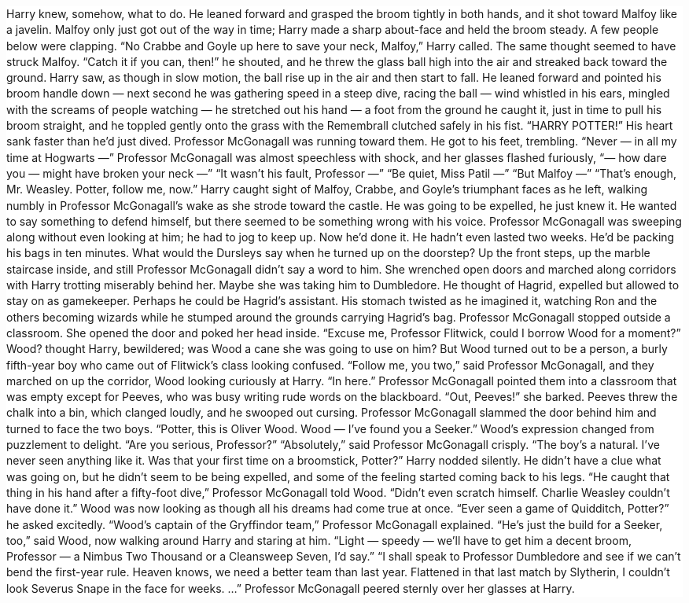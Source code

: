 Harry knew, somehow, what to do. He leaned forward and grasped the broom tightly in both hands, and it shot toward Malfoy like a javelin. Malfoy only just got out of the way in time; Harry made a sharp about-face and held the broom steady. A few people below were clapping.
“No Crabbe and Goyle up here to save your neck, Malfoy,” Harry called.
The same thought seemed to have struck Malfoy.
“Catch it if you can, then!” he shouted, and he threw the glass ball high into the air and streaked back toward the ground.
Harry saw, as though in slow motion, the ball rise up in the air and then start to fall. He leaned forward and pointed his broom handle down — next second he was gathering speed in a steep dive, racing the ball — wind whistled in his ears, mingled with the screams of people watching — he stretched out his hand — a foot from the ground he caught it, just in time to pull his broom straight, and he toppled gently onto the grass with the Remembrall clutched safely in his fist.
“HARRY POTTER!”
His heart sank faster than he’d just dived. Professor McGonagall was running toward them. He got to his feet, trembling.
“Never — in all my time at Hogwarts —”
Professor McGonagall was almost speechless with shock, and her glasses flashed furiously, “— how dare you — might have broken your neck —”
“It wasn’t his fault, Professor —”
“Be quiet, Miss Patil —”
“But Malfoy —”
“That’s enough, Mr. Weasley. Potter, follow me, now.”
Harry caught sight of Malfoy, Crabbe, and Goyle’s triumphant faces as he left, walking numbly in Professor McGonagall’s wake as she strode toward the castle. He was going to be expelled, he just knew it. He wanted to say something to defend himself, but there seemed to be something wrong with his voice. Professor McGonagall was sweeping along without even looking at him; he had to jog to keep up. Now he’d done it. He hadn’t even lasted two weeks. He’d be packing his bags in ten minutes. What would the Dursleys say when he turned up on the doorstep?
Up the front steps, up the marble staircase inside, and still Professor McGonagall didn’t say a word to him. She wrenched open doors and marched along corridors with Harry trotting miserably behind her. Maybe she was taking him to Dumbledore. He thought of Hagrid, expelled but allowed to stay on as gamekeeper. Perhaps he could be Hagrid’s assistant. His stomach twisted as he imagined it, watching Ron and the others becoming wizards while he stumped around the grounds carrying Hagrid’s bag.
Professor McGonagall stopped outside a classroom. She opened the door and poked her head inside.
“Excuse me, Professor Flitwick, could I borrow Wood for a moment?”
Wood? thought Harry, bewildered; was Wood a cane she was going to use on him?
But Wood turned out to be a person, a burly fifth-year boy who came out of Flitwick’s class looking confused.
“Follow me, you two,” said Professor McGonagall, and they marched on up the corridor, Wood looking curiously at Harry.
“In here.”
Professor McGonagall pointed them into a classroom that was empty except for Peeves, who was busy writing rude words on the blackboard.
“Out, Peeves!” she barked. Peeves threw the chalk into a bin, which clanged loudly, and he swooped out cursing. Professor McGonagall slammed the door behind him and turned to face the two boys.
“Potter, this is Oliver Wood. Wood — I’ve found you a Seeker.”
Wood’s expression changed from puzzlement to delight.
“Are you serious, Professor?”
“Absolutely,” said Professor McGonagall crisply. “The boy’s a natural. I’ve never seen anything like it. Was that your first time on a broomstick, Potter?”
Harry nodded silently. He didn’t have a clue what was going on, but he didn’t seem to be being expelled, and some of the feeling started coming back to his legs.
“He caught that thing in his hand after a fifty-foot dive,” Professor McGonagall told Wood. “Didn’t even scratch himself. Charlie Weasley couldn’t have done it.”
Wood was now looking as though all his dreams had come true at once.
“Ever seen a game of Quidditch, Potter?” he asked excitedly.
“Wood’s captain of the Gryffindor team,” Professor McGonagall explained.
“He’s just the build for a Seeker, too,” said Wood, now walking around Harry and staring at him. “Light — speedy — we’ll have to get him a decent broom, Professor — a Nimbus Two Thousand or a Cleansweep Seven, I’d say.”
“I shall speak to Professor Dumbledore and see if we can’t bend the first-year rule. Heaven knows, we need a better team than last year. Flattened in that last match by Slytherin, I couldn’t look Severus Snape in the face for weeks. …”
Professor McGonagall peered sternly over her glasses at Harry.